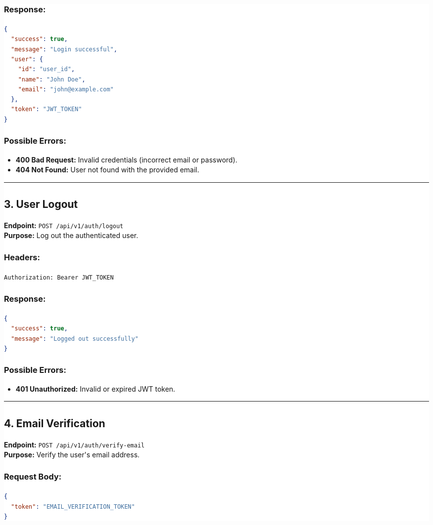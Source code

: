 ### Response:
```json
{
  "success": true,
  "message": "Login successful",
  "user": {
    "id": "user_id",
    "name": "John Doe",
    "email": "john@example.com"
  },
  "token": "JWT_TOKEN"
}
```

### Possible Errors:
- **400 Bad Request:** Invalid credentials (incorrect email or password).
- **404 Not Found:** User not found with the provided email.

---

## 3. **User Logout**

**Endpoint:** `POST /api/v1/auth/logout`  
**Purpose:** Log out the authenticated user.

### Headers:
```
Authorization: Bearer JWT_TOKEN
```

### Response:
```json
{
  "success": true,
  "message": "Logged out successfully"
}
```

### Possible Errors:
- **401 Unauthorized:** Invalid or expired JWT token.

---

## 4. **Email Verification**

**Endpoint:** `POST /api/v1/auth/verify-email`  
**Purpose:** Verify the user's email address.

### Request Body:
```json
{
  "token": "EMAIL_VERIFICATION_TOKEN"
}
```
